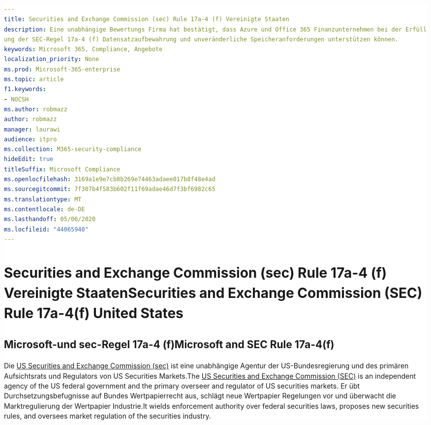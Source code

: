 ```yaml
---
title: Securities and Exchange Commission (sec) Rule 17a-4 (f) Vereinigte Staaten
description: Eine unabhängige Bewertungs Firma hat bestätigt, dass Azure und Office 365 Finanzunternehmen bei der Erfüllung der SEC-Regel 17a-4 (f) Datensatzaufbewahrung und unveränderliche Speicheranforderungen unterstützen können.
keywords: Microsoft 365, Compliance, Angebote
localization_priority: None
ms.prod: Microsoft-365-enterprise
ms.topic: article
f1.keywords:
- NOCSH
ms.author: robmazz
author: robmazz
manager: laurawi
audience: itpro
ms.collection: M365-security-compliance
hideEdit: true
titleSuffix: Microsoft Compliance
ms.openlocfilehash: 3169a1e9e7cb8b269e74463adaee017b8f48e4ad
ms.sourcegitcommit: 7f307b4f583b602f11f69adae46d7f3bf6982c65
ms.translationtype: MT
ms.contentlocale: de-DE
ms.lasthandoff: 05/06/2020
ms.locfileid: "44065940"
---
```

# <a name="securities-and-exchange-commission-sec-rule-17a-4f-united-states"></a><span data-ttu-id="11b5e-104">Securities and Exchange Commission (sec) Rule 17a-4 (f) Vereinigte Staaten</span><span class="sxs-lookup"><span data-stu-id="11b5e-104">Securities and Exchange Commission (SEC) Rule 17a-4(f) United States</span></span>

## <a name="microsoft-and-sec-rule-17a-4f"></a><span data-ttu-id="11b5e-105">Microsoft-und sec-Regel 17a-4 (f)</span><span class="sxs-lookup"><span data-stu-id="11b5e-105">Microsoft and SEC Rule 17a-4(f)</span></span>

<span data-ttu-id="11b5e-106">Die [US Securities and Exchange Commission (sec)](https://www.sec.gov/) ist eine unabhängige Agentur der US-Bundesregierung und des primären Aufsichtsrats und Regulators von US Securities Markets.</span><span class="sxs-lookup"><span data-stu-id="11b5e-106">The [US Securities and Exchange Commission (SEC)](https://www.sec.gov/) is an independent agency of the US federal government and the primary overseer and regulator of US securities markets.</span></span> <span data-ttu-id="11b5e-107">Er übt Durchsetzungsbefugnisse auf Bundes Wertpapierrecht aus, schlägt neue Wertpapier Regelungen vor und überwacht die Marktregulierung der Wertpapier Industrie.</span><span class="sxs-lookup"><span data-stu-id="11b5e-107">It wields enforcement authority over federal securities laws, proposes new securities rules, and oversees market regulation of the securities industry.</span></span>

